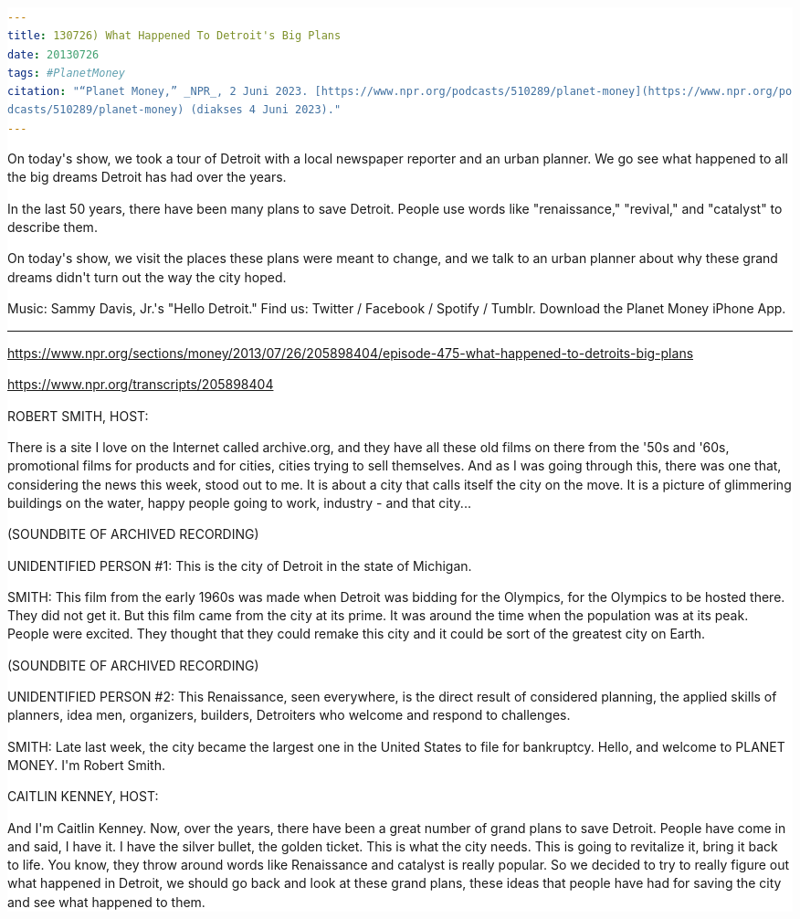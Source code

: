 ```yaml
---
title: 130726) What Happened To Detroit's Big Plans
date: 20130726
tags: #PlanetMoney
citation: "“Planet Money,” _NPR_, 2 Juni 2023. [https://www.npr.org/podcasts/510289/planet-money](https://www.npr.org/podcasts/510289/planet-money) (diakses 4 Juni 2023)."
---
```


On today's show, we took a tour of Detroit with a local newspaper reporter and an urban planner. We go see what happened to all the big dreams Detroit has had over the years.

In the last 50 years, there have been many plans to save Detroit. People use words like "renaissance," "revival," and "catalyst" to describe them.

On today's show, we visit the places these plans were meant to change, and we talk to an urban planner about why these grand dreams didn't turn out the way the city hoped.

Music: Sammy Davis, Jr.'s "Hello Detroit." Find us: Twitter / Facebook / Spotify / Tumblr. Download the Planet Money iPhone App.

----

https://www.npr.org/sections/money/2013/07/26/205898404/episode-475-what-happened-to-detroits-big-plans

https://www.npr.org/transcripts/205898404

ROBERT SMITH, HOST:

There is a site I love on the Internet called archive.org, and they have all these old films on there from the '50s and '60s, promotional films for products and for cities, cities trying to sell themselves. And as I was going through this, there was one that, considering the news this week, stood out to me. It is about a city that calls itself the city on the move. It is a picture of glimmering buildings on the water, happy people going to work, industry - and that city...

(SOUNDBITE OF ARCHIVED RECORDING)

UNIDENTIFIED PERSON #1: This is the city of Detroit in the state of Michigan.

SMITH: This film from the early 1960s was made when Detroit was bidding for the Olympics, for the Olympics to be hosted there. They did not get it. But this film came from the city at its prime. It was around the time when the population was at its peak. People were excited. They thought that they could remake this city and it could be sort of the greatest city on Earth.

(SOUNDBITE OF ARCHIVED RECORDING)

UNIDENTIFIED PERSON #2: This Renaissance, seen everywhere, is the direct result of considered planning, the applied skills of planners, idea men, organizers, builders, Detroiters who welcome and respond to challenges.

SMITH: Late last week, the city became the largest one in the United States to file for bankruptcy. Hello, and welcome to PLANET MONEY. I'm Robert Smith.

CAITLIN KENNEY, HOST:

And I'm Caitlin Kenney. Now, over the years, there have been a great number of grand plans to save Detroit. People have come in and said, I have it. I have the silver bullet, the golden ticket. This is what the city needs. This is going to revitalize it, bring it back to life. You know, they throw around words like Renaissance and catalyst is really popular. So we decided to try to really figure out what happened in Detroit, we should go back and look at these grand plans, these ideas that people have had for saving the city and see what happened to them.
